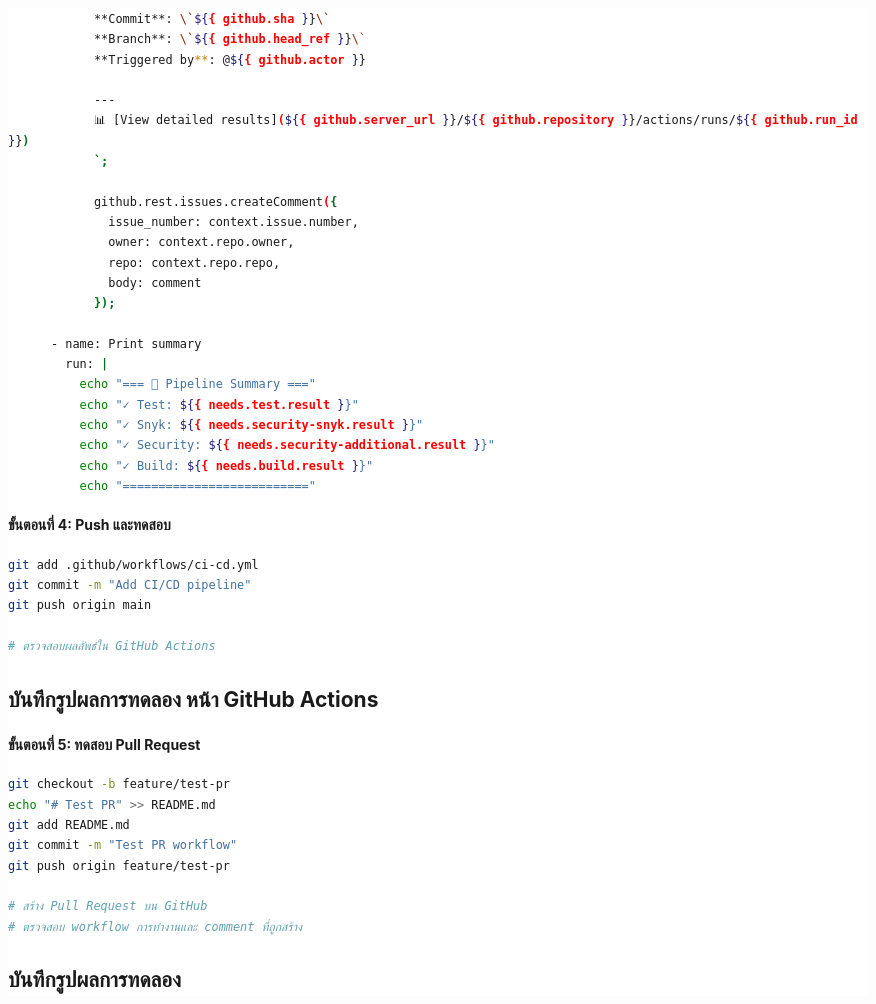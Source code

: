 ```bash
            **Commit**: \`${{ github.sha }}\`
            **Branch**: \`${{ github.head_ref }}\`
            **Triggered by**: @${{ github.actor }}
            
            ---
            📊 [View detailed results](${{ github.server_url }}/${{ github.repository }}/actions/runs/${{ github.run_id }})
            `;
            
            github.rest.issues.createComment({
              issue_number: context.issue.number,
              owner: context.repo.owner,
              repo: context.repo.repo,
              body: comment
            });

      - name: Print summary
        run: |
          echo "=== 🎯 Pipeline Summary ==="
          echo "✓ Test: ${{ needs.test.result }}"
          echo "✓ Snyk: ${{ needs.security-snyk.result }}"
          echo "✓ Security: ${{ needs.security-additional.result }}"
          echo "✓ Build: ${{ needs.build.result }}"
          echo "=========================="


```


#### ขั้นตอนที่ 4: Push และทดสอบ

```bash
git add .github/workflows/ci-cd.yml
git commit -m "Add CI/CD pipeline"
git push origin main

# ตรวจสอบผลลัพธ์ใน GitHub Actions 
```
## บันทึกรูปผลการทดลอง หน้า GitHub Actions
```bash


```

#### ขั้นตอนที่ 5: ทดสอบ Pull Request

```bash
git checkout -b feature/test-pr
echo "# Test PR" >> README.md
git add README.md
git commit -m "Test PR workflow"
git push origin feature/test-pr

# สร้าง Pull Request บน GitHub
# ตรวจสอบ workflow การทำงานและ comment ที่ถูกสร้าง
```
## บันทึกรูปผลการทดลอง 
```bash


```
